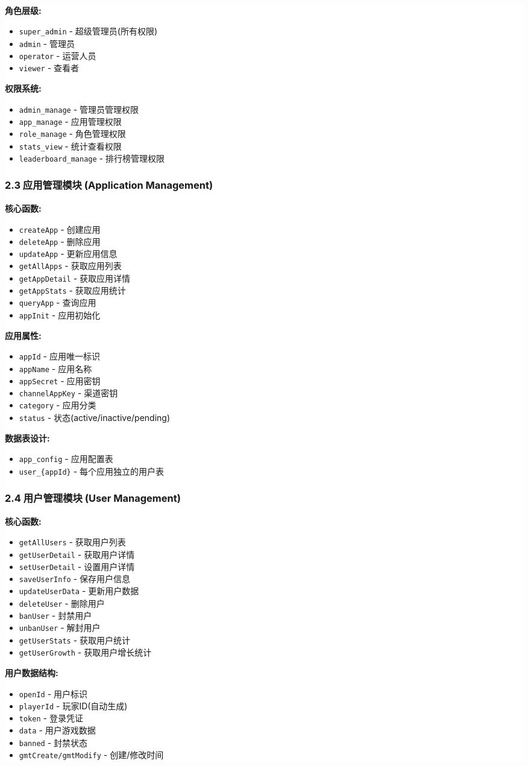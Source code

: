 **角色层级:**
- `super_admin` - 超级管理员(所有权限)
- `admin` - 管理员
- `operator` - 运营人员
- `viewer` - 查看者

**权限系统:**
- `admin_manage` - 管理员管理权限
- `app_manage` - 应用管理权限
- `role_manage` - 角色管理权限
- `stats_view` - 统计查看权限
- `leaderboard_manage` - 排行榜管理权限

### 2.3 应用管理模块 (Application Management)

**核心函数:**
- `createApp` - 创建应用
- `deleteApp` - 删除应用
- `updateApp` - 更新应用信息
- `getAllApps` - 获取应用列表
- `getAppDetail` - 获取应用详情
- `getAppStats` - 获取应用统计
- `queryApp` - 查询应用
- `appInit` - 应用初始化

**应用属性:**
- `appId` - 应用唯一标识
- `appName` - 应用名称
- `appSecret` - 应用密钥
- `channelAppKey` - 渠道密钥
- `category` - 应用分类
- `status` - 状态(active/inactive/pending)

**数据表设计:**
- `app_config` - 应用配置表
- `user_{appId}` - 每个应用独立的用户表

### 2.4 用户管理模块 (User Management)

**核心函数:**
- `getAllUsers` - 获取用户列表
- `getUserDetail` - 获取用户详情
- `setUserDetail` - 设置用户详情
- `saveUserInfo` - 保存用户信息
- `updateUserData` - 更新用户数据
- `deleteUser` - 删除用户
- `banUser` - 封禁用户
- `unbanUser` - 解封用户
- `getUserStats` - 获取用户统计
- `getUserGrowth` - 获取用户增长统计

**用户数据结构:**
- `openId` - 用户标识
- `playerId` - 玩家ID(自动生成)
- `token` - 登录凭证
- `data` - 用户游戏数据
- `banned` - 封禁状态
- `gmtCreate/gmtModify` - 创建/修改时间
